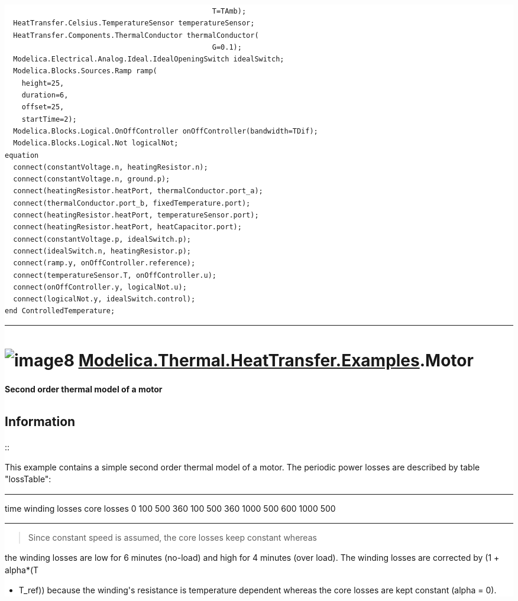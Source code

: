                                                      T=TAmb);
      HeatTransfer.Celsius.TemperatureSensor temperatureSensor;
      HeatTransfer.Components.ThermalConductor thermalConductor(
                                                     G=0.1);
      Modelica.Electrical.Analog.Ideal.IdealOpeningSwitch idealSwitch;
      Modelica.Blocks.Sources.Ramp ramp(
        height=25,
        duration=6,
        offset=25,
        startTime=2);
      Modelica.Blocks.Logical.OnOffController onOffController(bandwidth=TDif);
      Modelica.Blocks.Logical.Not logicalNot;
    equation 
      connect(constantVoltage.n, heatingResistor.n);
      connect(constantVoltage.n, ground.p);
      connect(heatingResistor.heatPort, thermalConductor.port_a);
      connect(thermalConductor.port_b, fixedTemperature.port);
      connect(heatingResistor.heatPort, temperatureSensor.port);
      connect(heatingResistor.heatPort, heatCapacitor.port);
      connect(constantVoltage.p, idealSwitch.p);
      connect(idealSwitch.n, heatingResistor.p);
      connect(ramp.y, onOffController.reference);
      connect(temperatureSensor.T, onOffController.u);
      connect(onOffController.y, logicalNot.u);
      connect(logicalNot.y, idealSwitch.control);
    end ControlledTemperature;

* * * * *

![image8](Modelica.Thermal.HeatTransfer.Examples.TwoMassesI.png) [Modelica.Thermal.HeatTransfer.Examples](Modelica_Thermal_HeatTransfer_Examples.html#Modelica.Thermal.HeatTransfer.Examples).Motor
===================================================================================================================================================================================================

**Second order thermal model of a motor**

Information
-----------

::

This example contains a simple second order thermal model of a motor.
The periodic power losses are described by table "lossTable":

  --------- ------------------- ----------------
  time      winding losses      core losses
  0         100                 500
  360       100                 500
  360       1000                500
  600       1000                500
  --------- ------------------- ----------------

> Since constant speed is assumed, the core losses keep constant whereas

the winding losses are low for 6 minutes (no-load) and high for 4
minutes (over load). The winding losses are corrected by (1 + alpha\*(T
- T\_ref)) because the winding's resistance is temperature dependent
whereas the core losses are kept constant (alpha = 0).

